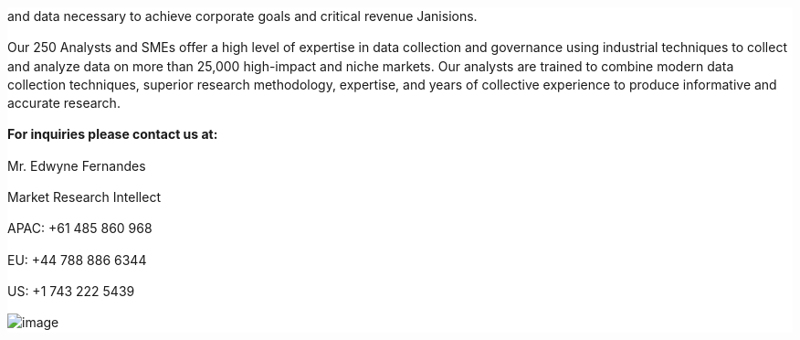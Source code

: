 and data necessary to achieve corporate goals and critical revenue Janisions.</p><p><span class="">Our 250 Analysts and SMEs offer a high level of expertise in data collection and governance using industrial techniques to collect and analyze data on more than 25,000 high-impact and niche markets. Our analysts are trained to combine modern data collection techniques, superior research methodology, expertise, and years of collective experience to produce informative and accurate research.</span></p><p><strong>For inquiries please contact us at:</strong></p><p>Mr. Edwyne Fernandes</p><p>Market Research Intellect</p><p>APAC: +61 485 860 968</p><p>EU: +44 788 886 6344</p><p>US: +1 743 222 5439</p>
![image](https://github.com/user-attachments/assets/76731a14-75a5-498c-ad2d-bdb0778828ac)
